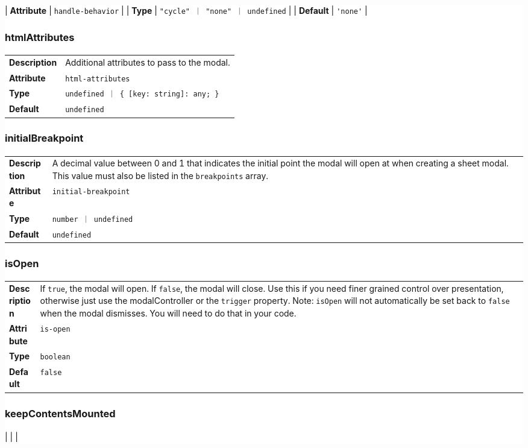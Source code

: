 | **Attribute**   | `handle-behavior`                                                                                                                                                                                                                                                                                                                                                                                                                                         |
| **Type**        | `"cycle" ｜ "none" ｜ undefined`                                                                                                                                                                                                                                                                                                                                                                                                                          |
| **Default**     | `'none'`                                                                                                                                                                                                                                                                                                                                                                                                                                                  |

### htmlAttributes

|                 |                                             |
| --------------- | ------------------------------------------- |
| **Description** | Additional attributes to pass to the modal. |
| **Attribute**   | `html-attributes`                           |
| **Type**        | `undefined ｜ { [key: string]: any; }`      |
| **Default**     | `undefined`                                 |

### initialBreakpoint

|                 |                                                                                                                                                                                 |
| --------------- | ------------------------------------------------------------------------------------------------------------------------------------------------------------------------------- |
| **Description** | A decimal value between 0 and 1 that indicates the initial point the modal will open at when creating a sheet modal. This value must also be listed in the `breakpoints` array. |
| **Attribute**   | `initial-breakpoint`                                                                                                                                                            |
| **Type**        | `number ｜ undefined`                                                                                                                                                           |
| **Default**     | `undefined`                                                                                                                                                                     |

### isOpen

|                 |                                                                                                                                                                                                                                                                                                                                 |
| --------------- | ------------------------------------------------------------------------------------------------------------------------------------------------------------------------------------------------------------------------------------------------------------------------------------------------------------------------------- |
| **Description** | If `true`, the modal will open. If `false`, the modal will close. Use this if you need finer grained control over presentation, otherwise just use the modalController or the `trigger` property. Note: `isOpen` will not automatically be set back to `false` when the modal dismisses. You will need to do that in your code. |
| **Attribute**   | `is-open`                                                                                                                                                                                                                                                                                                                       |
| **Type**        | `boolean`                                                                                                                                                                                                                                                                                                                       |
| **Default**     | `false`                                                                                                                                                                                                                                                                                                                         |

### keepContentsMounted

|                 |                                                                                                                                                                                                                                                                                                                                                                                                                                                                  |